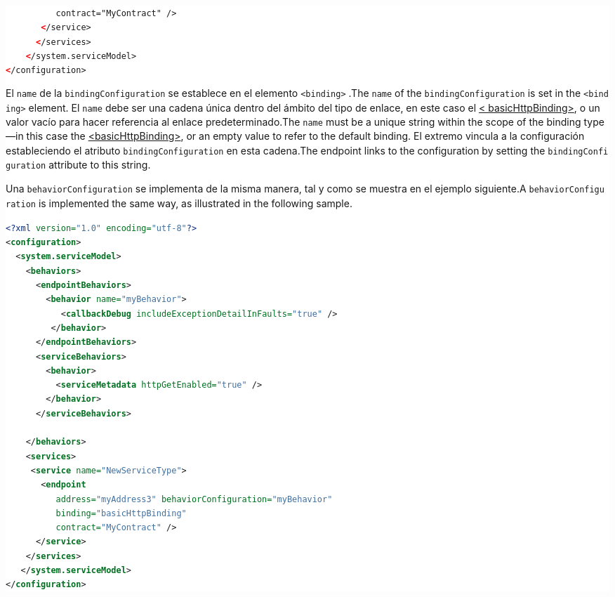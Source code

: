 ```xml  
          contract="MyContract" />  
       </service>  
      </services>  
    </system.serviceModel>  
</configuration>  
```  
  
 <span data-ttu-id="4b894-188">El `name` de la `bindingConfiguration` se establece en el elemento `<binding>` .</span><span class="sxs-lookup"><span data-stu-id="4b894-188">The `name` of the `bindingConfiguration` is set in the `<binding>` element.</span></span> <span data-ttu-id="4b894-189">El `name` debe ser una cadena única dentro del ámbito del tipo de enlace, en este caso el [< basicHttpBinding\>](../../../docs/framework/configure-apps/file-schema/wcf/basichttpbinding.md), o un valor vacío para hacer referencia al enlace predeterminado.</span><span class="sxs-lookup"><span data-stu-id="4b894-189">The `name` must be a unique string within the scope of the binding type—in this case the [<basicHttpBinding\>](../../../docs/framework/configure-apps/file-schema/wcf/basichttpbinding.md), or an empty value to refer to the default binding.</span></span> <span data-ttu-id="4b894-190">El extremo vincula a la configuración estableciendo el atributo `bindingConfiguration` en esta cadena.</span><span class="sxs-lookup"><span data-stu-id="4b894-190">The endpoint links to the configuration by setting the `bindingConfiguration` attribute to this string.</span></span>  
  
 <span data-ttu-id="4b894-191">Una `behaviorConfiguration` se implementa de la misma manera, tal y como se muestra en el ejemplo siguiente.</span><span class="sxs-lookup"><span data-stu-id="4b894-191">A `behaviorConfiguration` is implemented the same way, as illustrated in the following sample.</span></span>  
  
```xml  
<?xml version="1.0" encoding="utf-8"?>  
<configuration>  
  <system.serviceModel>  
    <behaviors>  
      <endpointBehaviors>  
        <behavior name="myBehavior">  
           <callbackDebug includeExceptionDetailInFaults="true" />  
         </behavior>  
      </endpointBehaviors>  
      <serviceBehaviors>  
        <behavior>  
          <serviceMetadata httpGetEnabled="true" />  
        </behavior>  
      </serviceBehaviors>  
  
    </behaviors>  
    <services>  
     <service name="NewServiceType">  
       <endpoint   
          address="myAddress3" behaviorConfiguration="myBehavior"  
          binding="basicHttpBinding"  
          contract="MyContract" />  
      </service>  
    </services>  
   </system.serviceModel>  
</configuration>  
```  
  